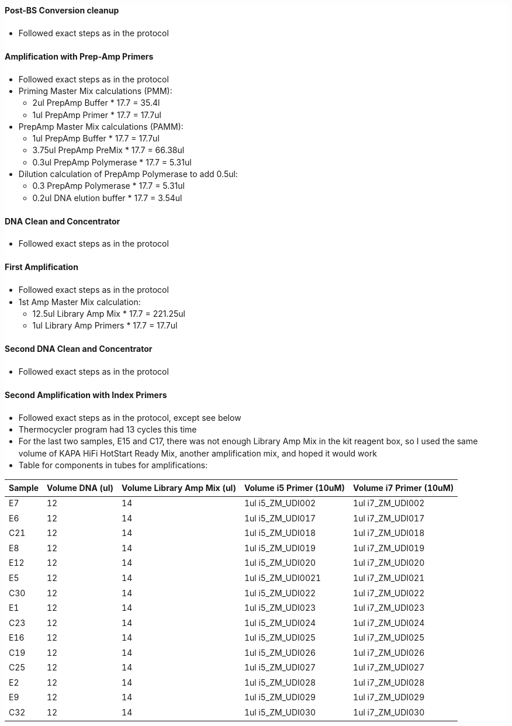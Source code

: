 #### Post-BS Conversion cleanup
  - Followed exact steps as in the protocol

#### Amplification with Prep-Amp Primers
  - Followed exact steps as in the protocol
  - Priming Master Mix calculations (PMM):
    - 2ul PrepAmp Buffer * 17.7 = 35.4l
    - 1ul PrepAmp Primer * 17.7 = 17.7ul
  - PrepAmp Master Mix calculations (PAMM):
    - 1ul PrepAmp Buffer * 17.7 = 17.7ul
    - 3.75ul PrepAmp PreMix * 17.7 = 66.38ul
    - 0.3ul PrepAmp Polymerase * 17.7 = 5.31ul
  - Dilution calculation of PrepAmp Polymerase to add 0.5ul:
    - 0.3 PrepAmp Polymerase * 17.7 = 5.31ul
    - 0.2ul DNA elution buffer * 17.7 = 3.54ul

#### DNA Clean and Concentrator
- Followed exact steps as in the protocol

#### First Amplification  
- Followed exact steps as in the protocol
- 1st Amp Master Mix calculation:
  - 12.5ul Library Amp Mix * 17.7 = 221.25ul
  - 1ul Library Amp Primers * 17.7 = 17.7ul

#### Second DNA Clean and Concentrator
- Followed exact steps as in the protocol

#### Second Amplification with Index Primers
- Followed exact steps as in the protocol, except see below
- Thermocycler program had 13 cycles this time
- For the last two samples, E15 and C17, there was not enough Library Amp Mix in the kit reagent box, so I used the same volume of KAPA HiFi HotStart Ready Mix, another amplification mix, and hoped it would work
- Table for components in tubes for amplifications:

|Sample|Volume DNA (ul)|Volume Library Amp Mix (ul)|Volume i5 Primer (10uM)| Volume i7 Primer (10uM)|
|---|---|---|---|---|
|E7|12|14|1ul i5_ZM_UDI002|1ul i7_ZM_UDI002|
|E6|12|14|1ul i5_ZM_UDI017|1ul i7_ZM_UDI017|
|C21|12|14|1ul i5_ZM_UDI018|1ul i7_ZM_UDI018|
|E8|12|14|1ul i5_ZM_UDI019|1ul i7_ZM_UDI019|
|E12|12|14|1ul i5_ZM_UDI020|1ul i7_ZM_UDI020|
|E5|12|14|1ul i5_ZM_UDI0021|1ul i7_ZM_UDI021|
|C30|12|14|1ul i5_ZM_UDI022|1ul i7_ZM_UDI022|
|E1|12|14|1ul i5_ZM_UDI023|1ul i7_ZM_UDI023|
|C23|12|14|1ul i5_ZM_UDI024|1ul i7_ZM_UDI024|
|E16|12|14|1ul i5_ZM_UDI025|1ul i7_ZM_UDI025|
|C19|12|14|1ul i5_ZM_UDI026|1ul i7_ZM_UDI026|
|C25|12|14|1ul i5_ZM_UDI027|1ul i7_ZM_UDI027|
|E2|12|14|1ul i5_ZM_UDI028|1ul i7_ZM_UDI028|
|E9|12|14|1ul i5_ZM_UDI029|1ul i7_ZM_UDI029|
|C32|12|14|1ul i5_ZM_UDI030|1ul i7_ZM_UDI030|